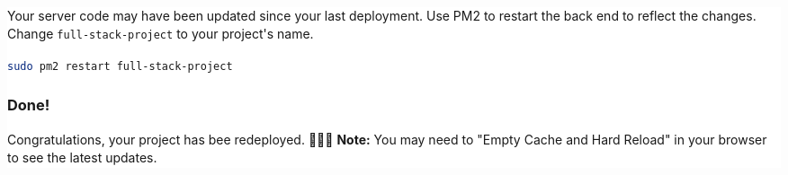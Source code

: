 Your server code may have been updated since your last deployment. Use PM2 to restart the back end to reflect the changes. Change `full-stack-project` to your project's name.

```bash
sudo pm2 restart full-stack-project
```

### Done!

Congratulations, your project has bee redeployed. 🎉🎉🎉 **Note:** You may need to "Empty Cache and Hard Reload" in your browser to see the latest updates.
